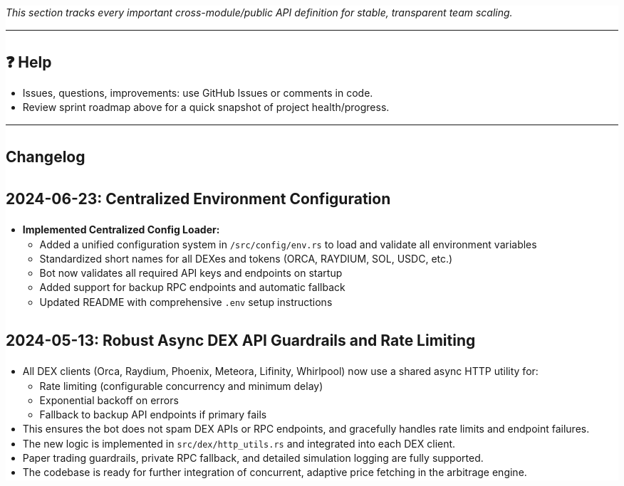 
_This section tracks every important cross-module/public API definition for stable, transparent team scaling._

---

## ❓ Help

- Issues, questions, improvements: use GitHub Issues or comments in code.
- Review sprint roadmap above for a quick snapshot of project health/progress.

---

## Changelog

## 2024-06-23: Centralized Environment Configuration

- **Implemented Centralized Config Loader:**
  - Added a unified configuration system in `/src/config/env.rs` to load and validate all environment variables
  - Standardized short names for all DEXes and tokens (ORCA, RAYDIUM, SOL, USDC, etc.)
  - Bot now validates all required API keys and endpoints on startup
  - Added support for backup RPC endpoints and automatic fallback
  - Updated README with comprehensive `.env` setup instructions

## 2024-05-13: Robust Async DEX API Guardrails and Rate Limiting

- All DEX clients (Orca, Raydium, Phoenix, Meteora, Lifinity, Whirlpool) now use a shared async HTTP utility for:
  - Rate limiting (configurable concurrency and minimum delay)
  - Exponential backoff on errors
  - Fallback to backup API endpoints if primary fails
- This ensures the bot does not spam DEX APIs or RPC endpoints, and gracefully handles rate limits and endpoint failures.
- The new logic is implemented in `src/dex/http_utils.rs` and integrated into each DEX client.
- Paper trading guardrails, private RPC fallback, and detailed simulation logging are fully supported.
- The codebase is ready for further integration of concurrent, adaptive price fetching in the arbitrage engine.
